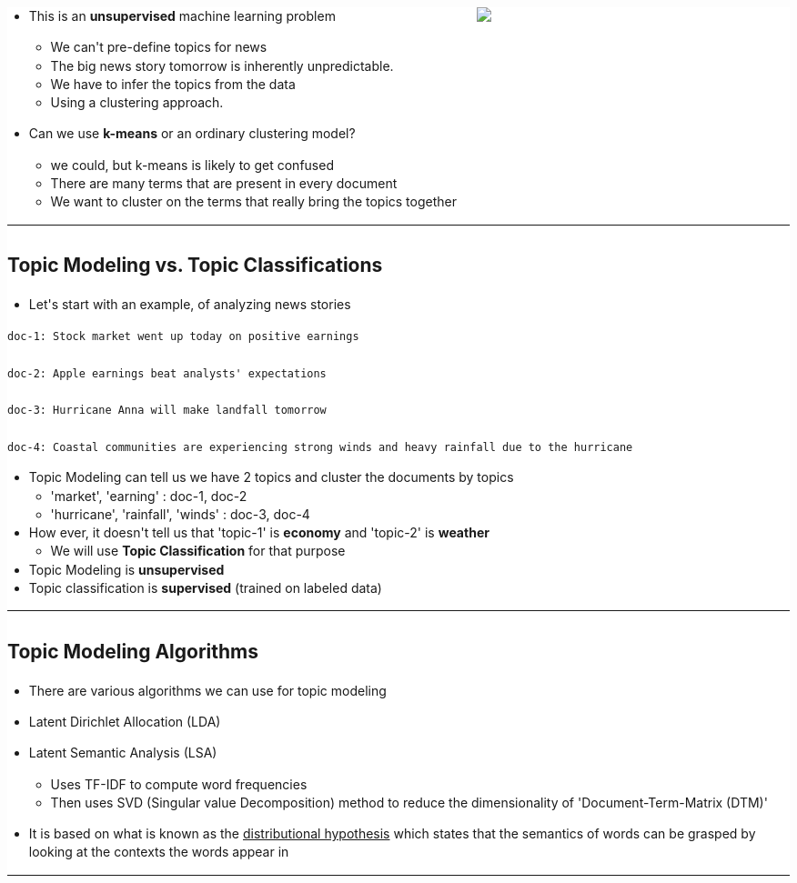 <img src="../../assets/images/machine-learning/3rd-party/Google-News-1.png" style="width:40%;float:right;"/>

* This is an **unsupervised** machine learning problem
  - We can't pre-define topics for news
  - The big news story tomorrow is inherently unpredictable.
  - We have to infer the topics from the data
  - Using a clustering approach.

* Can we use **k-means** or an ordinary clustering model?
  - we could, but k-means is likely to get confused
  - There are many terms that are present in every document
  - We want to cluster on the terms that really bring the topics together

---

## Topic Modeling vs. Topic Classifications

* Let's start with an example, of analyzing news stories

```text
doc-1: Stock market went up today on positive earnings

doc-2: Apple earnings beat analysts' expectations

doc-3: Hurricane Anna will make landfall tomorrow

doc-4: Coastal communities are experiencing strong winds and heavy rainfall due to the hurricane
```

* Topic Modeling can tell us we have 2 topics and cluster the documents by topics
  - 'market',  'earning' :  doc-1, doc-2
  - 'hurricane', 'rainfall',  'winds' :  doc-3,  doc-4
* How ever, it doesn't tell us that 'topic-1' is **economy** and 'topic-2' is **weather**
  * We will use **Topic Classification** for that purpose
* Topic Modeling is **unsupervised**
* Topic classification is **supervised** (trained on labeled data)

---

## Topic Modeling Algorithms

* There are various algorithms we can use for topic modeling

* Latent Dirichlet Allocation (LDA)

* Latent Semantic Analysis (LSA)
  - Uses TF-IDF to compute word frequencies
  - Then uses SVD (Singular value Decomposition) method to reduce the dimensionality of 'Document-Term-Matrix (DTM)'

* It is based on what is known as the [distributional hypothesis](https://en.wikipedia.org/wiki/Distributional_semantics) which states that the semantics of words can be grasped by looking at the contexts the words appear in

---
